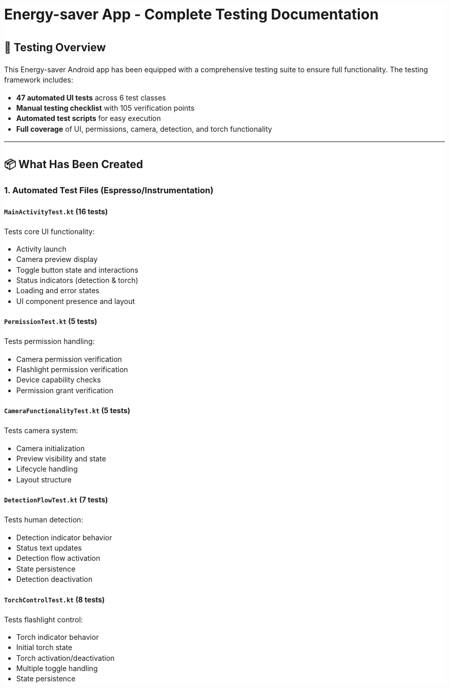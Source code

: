 # Energy-saver App - Complete Testing Documentation

## 🎯 Testing Overview

This Energy-saver Android app has been equipped with a comprehensive testing suite to ensure full functionality. The testing framework includes:

- **47 automated UI tests** across 6 test classes
- **Manual testing checklist** with 105 verification points
- **Automated test scripts** for easy execution
- **Full coverage** of UI, permissions, camera, detection, and torch functionality

---

## 📦 What Has Been Created

### 1. Automated Test Files (Espresso/Instrumentation)

#### `MainActivityTest.kt` (16 tests)
Tests core UI functionality:
- Activity launch
- Camera preview display
- Toggle button state and interactions
- Status indicators (detection & torch)
- Loading and error states
- UI component presence and layout

#### `PermissionTest.kt` (5 tests)
Tests permission handling:
- Camera permission verification
- Flashlight permission verification
- Device capability checks
- Permission grant verification

#### `CameraFunctionalityTest.kt` (5 tests)
Tests camera system:
- Camera initialization
- Preview visibility and state
- Lifecycle handling
- Layout structure

#### `DetectionFlowTest.kt` (7 tests)
Tests human detection:
- Detection indicator behavior
- Status text updates
- Detection flow activation
- State persistence
- Detection deactivation

#### `TorchControlTest.kt` (8 tests)
Tests flashlight control:
- Torch indicator behavior
- Initial torch state
- Torch activation/deactivation
- Multiple toggle handling
- State persistence
